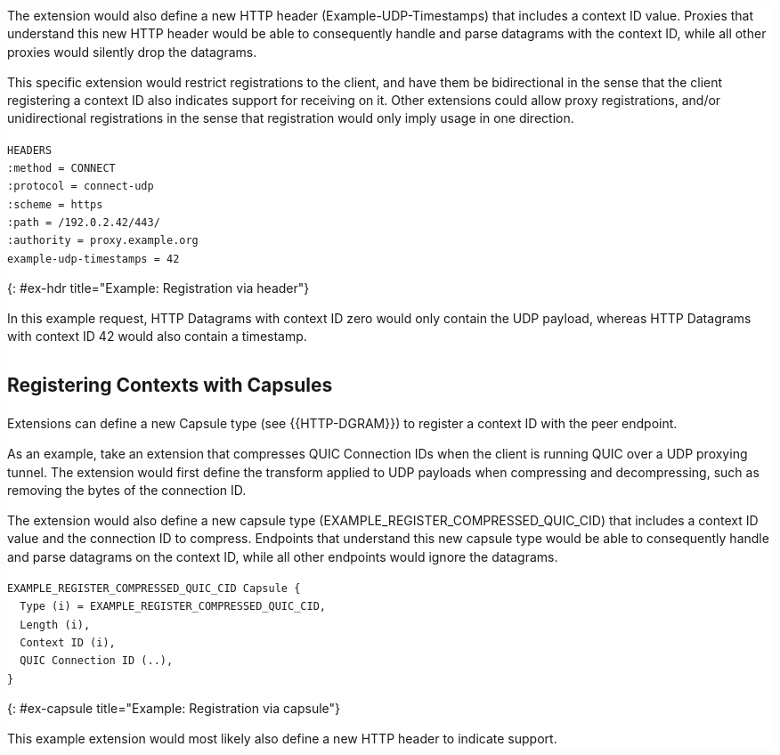 The extension would also define a new HTTP header (Example-UDP-Timestamps) that
includes a context ID value. Proxies that understand this new HTTP header would
be able to consequently handle and parse datagrams with the context ID, while all
other proxies would silently drop the datagrams.

This specific extension would restrict registrations to the client, and have
them be bidirectional in the sense that the client registering a context ID also
indicates support for receiving on it. Other extensions could allow proxy
registrations, and/or unidirectional registrations in the sense that
registration would only imply usage in one direction.

~~~
HEADERS
:method = CONNECT
:protocol = connect-udp
:scheme = https
:path = /192.0.2.42/443/
:authority = proxy.example.org
example-udp-timestamps = 42
~~~
{: #ex-hdr title="Example: Registration via header"}

In this example request, HTTP Datagrams with context ID zero would only contain
the UDP payload, whereas HTTP Datagrams with context ID 42 would also contain a
timestamp.


## Registering Contexts with Capsules

Extensions can define a new Capsule type (see {{HTTP-DGRAM}}) to register a
context ID with the peer endpoint.

As an example, take an extension that compresses QUIC Connection IDs when the
client is running QUIC over a UDP proxying tunnel. The extension would first
define the transform applied to UDP payloads when compressing and decompressing,
such as removing the bytes of the connection ID.

The extension would also define a new capsule type
(EXAMPLE_REGISTER_COMPRESSED_QUIC_CID) that includes a context ID value and the
connection ID to compress. Endpoints that understand this new capsule type would
be able to consequently handle and parse datagrams on the context ID, while all
other endpoints would ignore the datagrams.

~~~
EXAMPLE_REGISTER_COMPRESSED_QUIC_CID Capsule {
  Type (i) = EXAMPLE_REGISTER_COMPRESSED_QUIC_CID,
  Length (i),
  Context ID (i),
  QUIC Connection ID (..),
}
~~~
{: #ex-capsule title="Example: Registration via capsule"}

This example extension would most likely also define a new HTTP header to
indicate support.
